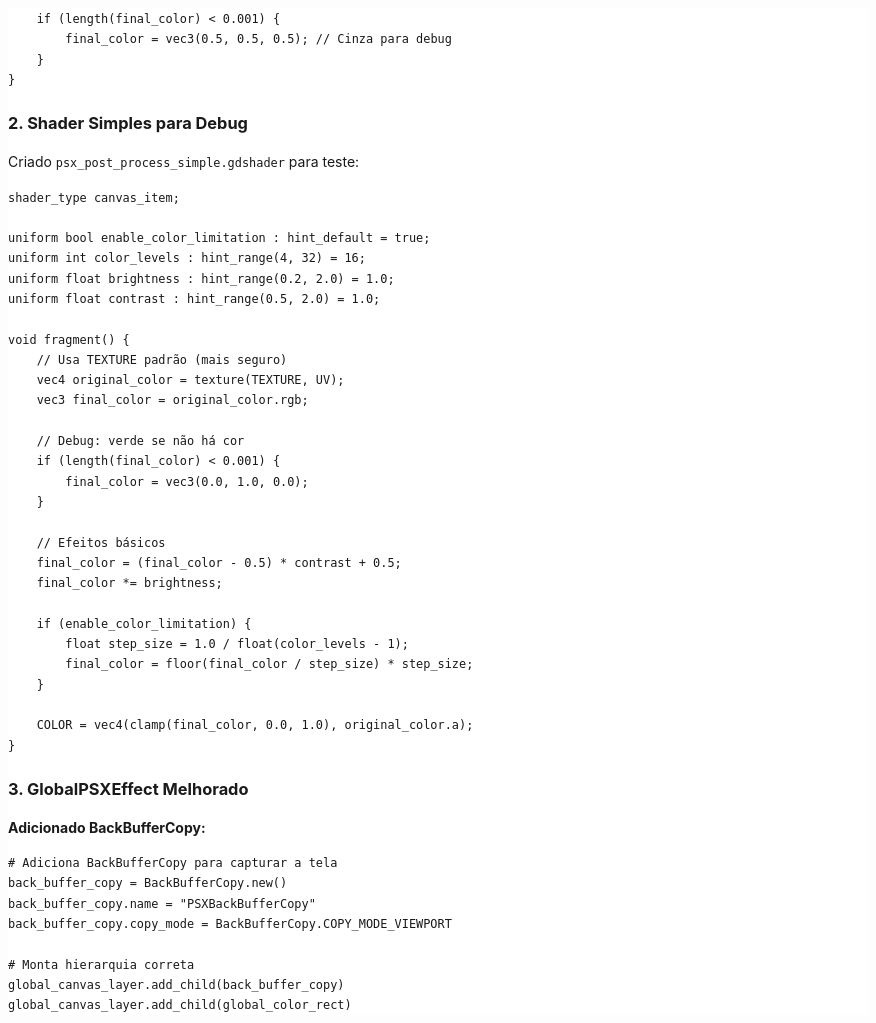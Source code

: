 ```gdscript
    if (length(final_color) < 0.001) {
        final_color = vec3(0.5, 0.5, 0.5); // Cinza para debug
    }
}
```

### **2. Shader Simples para Debug**

Criado `psx_post_process_simple.gdshader` para teste:

```gdscript
shader_type canvas_item;

uniform bool enable_color_limitation : hint_default = true;
uniform int color_levels : hint_range(4, 32) = 16;
uniform float brightness : hint_range(0.2, 2.0) = 1.0;
uniform float contrast : hint_range(0.5, 2.0) = 1.0;

void fragment() {
    // Usa TEXTURE padrão (mais seguro)
    vec4 original_color = texture(TEXTURE, UV);
    vec3 final_color = original_color.rgb;
    
    // Debug: verde se não há cor
    if (length(final_color) < 0.001) {
        final_color = vec3(0.0, 1.0, 0.0);
    }
    
    // Efeitos básicos
    final_color = (final_color - 0.5) * contrast + 0.5;
    final_color *= brightness;
    
    if (enable_color_limitation) {
        float step_size = 1.0 / float(color_levels - 1);
        final_color = floor(final_color / step_size) * step_size;
    }
    
    COLOR = vec4(clamp(final_color, 0.0, 1.0), original_color.a);
}
```

### **3. GlobalPSXEffect Melhorado**

**Adicionado BackBufferCopy:**
```gdscript
# Adiciona BackBufferCopy para capturar a tela
back_buffer_copy = BackBufferCopy.new()
back_buffer_copy.name = "PSXBackBufferCopy"
back_buffer_copy.copy_mode = BackBufferCopy.COPY_MODE_VIEWPORT

# Monta hierarquia correta
global_canvas_layer.add_child(back_buffer_copy)
global_canvas_layer.add_child(global_color_rect)
```
